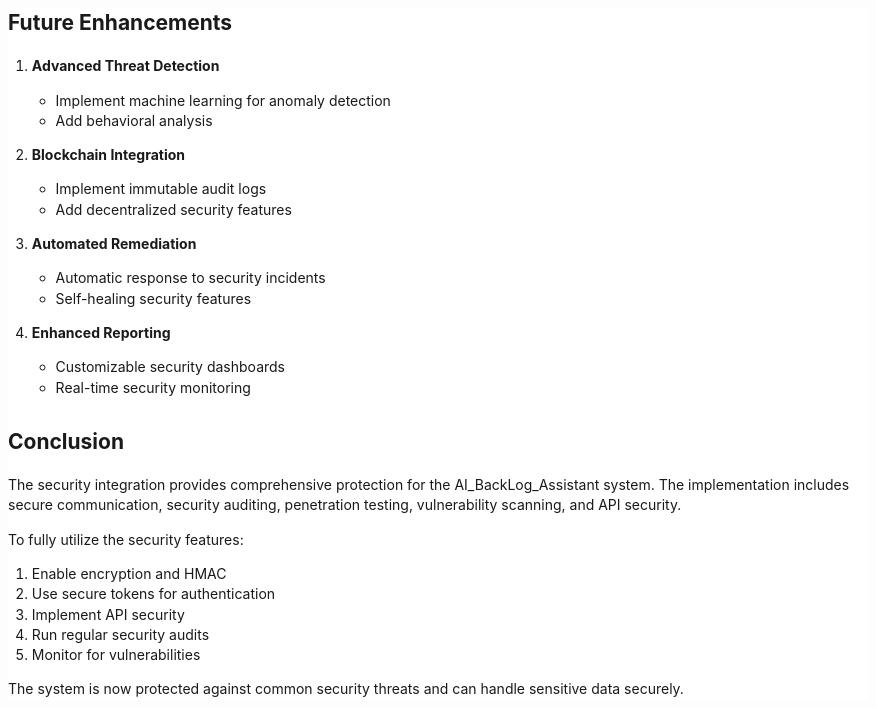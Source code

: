 ## Future Enhancements

1. **Advanced Threat Detection**
   - Implement machine learning for anomaly detection
   - Add behavioral analysis

2. **Blockchain Integration**
   - Implement immutable audit logs
   - Add decentralized security features

3. **Automated Remediation**
   - Automatic response to security incidents
   - Self-healing security features

4. **Enhanced Reporting**
   - Customizable security dashboards
   - Real-time security monitoring

## Conclusion

The security integration provides comprehensive protection for the AI_BackLog_Assistant system. The implementation includes secure communication, security auditing, penetration testing, vulnerability scanning, and API security.

To fully utilize the security features:
1. Enable encryption and HMAC
2. Use secure tokens for authentication
3. Implement API security
4. Run regular security audits
5. Monitor for vulnerabilities

The system is now protected against common security threats and can handle sensitive data securely.




